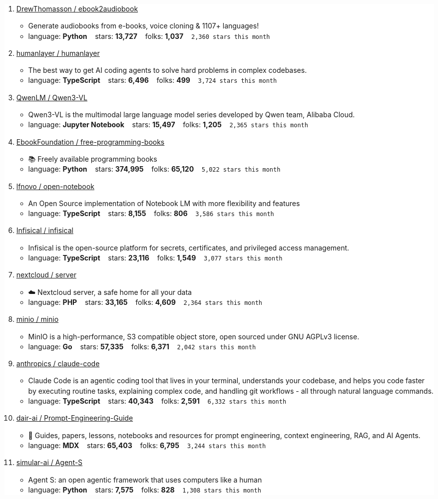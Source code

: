 1. [DrewThomasson / ebook2audiobook](https://github.com/DrewThomasson/ebook2audiobook)
    - Generate audiobooks from e-books, voice cloning & 1107+ languages!
    - language: **Python** &nbsp;&nbsp; stars: **13,727** &nbsp;&nbsp; folks: **1,037**  &nbsp;&nbsp; `2,360 stars this month`

1. [humanlayer / humanlayer](https://github.com/humanlayer/humanlayer)
    - The best way to get AI coding agents to solve hard problems in complex codebases.
    - language: **TypeScript** &nbsp;&nbsp; stars: **6,496** &nbsp;&nbsp; folks: **499**  &nbsp;&nbsp; `3,724 stars this month`

1. [QwenLM / Qwen3-VL](https://github.com/QwenLM/Qwen3-VL)
    - Qwen3-VL is the multimodal large language model series developed by Qwen team, Alibaba Cloud.
    - language: **Jupyter Notebook** &nbsp;&nbsp; stars: **15,497** &nbsp;&nbsp; folks: **1,205**  &nbsp;&nbsp; `2,365 stars this month`

1. [EbookFoundation / free-programming-books](https://github.com/EbookFoundation/free-programming-books)
    - 📚 Freely available programming books
    - language: **Python** &nbsp;&nbsp; stars: **374,995** &nbsp;&nbsp; folks: **65,120**  &nbsp;&nbsp; `5,022 stars this month`

1. [lfnovo / open-notebook](https://github.com/lfnovo/open-notebook)
    - An Open Source implementation of Notebook LM with more flexibility and features
    - language: **TypeScript** &nbsp;&nbsp; stars: **8,155** &nbsp;&nbsp; folks: **806**  &nbsp;&nbsp; `3,586 stars this month`

1. [Infisical / infisical](https://github.com/Infisical/infisical)
    - Infisical is the open-source platform for secrets, certificates, and privileged access management.
    - language: **TypeScript** &nbsp;&nbsp; stars: **23,116** &nbsp;&nbsp; folks: **1,549**  &nbsp;&nbsp; `3,077 stars this month`

1. [nextcloud / server](https://github.com/nextcloud/server)
    - ☁️ Nextcloud server, a safe home for all your data
    - language: **PHP** &nbsp;&nbsp; stars: **33,165** &nbsp;&nbsp; folks: **4,609**  &nbsp;&nbsp; `2,364 stars this month`

1. [minio / minio](https://github.com/minio/minio)
    - MinIO is a high-performance, S3 compatible object store, open sourced under GNU AGPLv3 license.
    - language: **Go** &nbsp;&nbsp; stars: **57,335** &nbsp;&nbsp; folks: **6,371**  &nbsp;&nbsp; `2,042 stars this month`

1. [anthropics / claude-code](https://github.com/anthropics/claude-code)
    - Claude Code is an agentic coding tool that lives in your terminal, understands your codebase, and helps you code faster by executing routine tasks, explaining complex code, and handling git workflows - all through natural language commands.
    - language: **TypeScript** &nbsp;&nbsp; stars: **40,343** &nbsp;&nbsp; folks: **2,591**  &nbsp;&nbsp; `6,332 stars this month`

1. [dair-ai / Prompt-Engineering-Guide](https://github.com/dair-ai/Prompt-Engineering-Guide)
    - 🐙 Guides, papers, lessons, notebooks and resources for prompt engineering, context engineering, RAG, and AI Agents.
    - language: **MDX** &nbsp;&nbsp; stars: **65,403** &nbsp;&nbsp; folks: **6,795**  &nbsp;&nbsp; `3,244 stars this month`

1. [simular-ai / Agent-S](https://github.com/simular-ai/Agent-S)
    - Agent S: an open agentic framework that uses computers like a human
    - language: **Python** &nbsp;&nbsp; stars: **7,575** &nbsp;&nbsp; folks: **828**  &nbsp;&nbsp; `1,308 stars this month`
